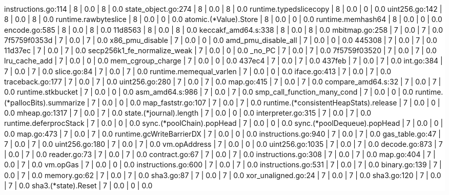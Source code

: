 instructions.go:114                                 |      8 |   0.0 |   8 |   0.0
state_object.go:274                                 |      8 |   0.0 |   8 |   0.0
runtime.typedslicecopy                              |      8 |   0.0 |   0 |   0.0
uint256.go:142                                      |      8 |   0.0 |   8 |   0.0
runtime.rawbyteslice                                |      8 |   0.0 |   0 |   0.0
atomic.(*Value).Store                               |      8 |   0.0 |   0 |   0.0
runtime.memhash64                                   |      8 |   0.0 |   0 |   0.0
encode.go:585                                       |      8 |   0.0 |   8 |   0.0
11d8563                                             |      8 |   0.0 |   8 |   0.0
keccakf_amd64.s:338                                 |      8 |   0.0 |   8 |   0.0
mbitmap.go:258                                      |      7 |   0.0 |   7 |   0.0
7f5759f0353d                                        |      7 |   0.0 |   7 |   0.0
x86_pmu_disable                                     |      7 |   0.0 |   0 |   0.0
amd_pmu_disable_all                                 |      7 |   0.0 |   0 |   0.0
445308                                              |      7 |   0.0 |   7 |   0.0
11d37ec                                             |      7 |   0.0 |   7 |   0.0
secp256k1_fe_normalize_weak                         |      7 |   0.0 |   0 |   0.0
_no_PC                                              |      7 |   0.0 |   7 |   0.0
7f5759f03520                                        |      7 |   0.0 |   7 |   0.0
lru_cache_add                                       |      7 |   0.0 |   0 |   0.0
mem_cgroup_charge                                   |      7 |   0.0 |   0 |   0.0
437ec4                                              |      7 |   0.0 |   7 |   0.0
437feb                                              |      7 |   0.0 |   7 |   0.0
int.go:384                                          |      7 |   0.0 |   7 |   0.0
slice.go:84                                         |      7 |   0.0 |   7 |   0.0
runtime.memequal_varlen                             |      7 |   0.0 |   0 |   0.0
iface.go:413                                        |      7 |   0.0 |   7 |   0.0
traceback.go:177                                    |      7 |   0.0 |   7 |   0.0
uint256.go:280                                      |      7 |   0.0 |   7 |   0.0
map.go:415                                          |      7 |   0.0 |   7 |   0.0
compare_amd64.s:32                                  |      7 |   0.0 |   7 |   0.0
runtime.stkbucket                                   |      7 |   0.0 |   0 |   0.0
asm_amd64.s:986                                     |      7 |   0.0 |   7 |   0.0
smp_call_function_many_cond                         |      7 |   0.0 |   0 |   0.0
runtime.(*pallocBits).summarize                     |      7 |   0.0 |   0 |   0.0
map_faststr.go:107                                  |      7 |   0.0 |   7 |   0.0
runtime.(*consistentHeapStats).release              |      7 |   0.0 |   0 |   0.0
mheap.go:1317                                       |      7 |   0.0 |   7 |   0.0
state.(*journal).length                             |      7 |   0.0 |   0 |   0.0
interpreter.go:315                                  |      7 |   0.0 |   7 |   0.0
runtime.deferprocStack                              |      7 |   0.0 |   0 |   0.0
sync.(*poolChain).popHead                           |      7 |   0.0 |   0 |   0.0
sync.(*poolDequeue).popHead                         |      7 |   0.0 |   0 |   0.0
map.go:473                                          |      7 |   0.0 |   7 |   0.0
runtime.gcWriteBarrierDX                            |      7 |   0.0 |   0 |   0.0
instructions.go:940                                 |      7 |   0.0 |   7 |   0.0
gas_table.go:47                                     |      7 |   0.0 |   7 |   0.0
uint256.go:180                                      |      7 |   0.0 |   7 |   0.0
vm.opAddress                                        |      7 |   0.0 |   0 |   0.0
uint256.go:1035                                     |      7 |   0.0 |   7 |   0.0
decode.go:873                                       |      7 |   0.0 |   7 |   0.0
reader.go:73                                        |      7 |   0.0 |   7 |   0.0
contract.go:67                                      |      7 |   0.0 |   7 |   0.0
instructions.go:308                                 |      7 |   0.0 |   7 |   0.0
map.go:404                                          |      7 |   0.0 |   7 |   0.0
vm.opGas                                            |      7 |   0.0 |   0 |   0.0
instructions.go:600                                 |      7 |   0.0 |   7 |   0.0
instructions.go:531                                 |      7 |   0.0 |   7 |   0.0
binary.go:139                                       |      7 |   0.0 |   7 |   0.0
memory.go:62                                        |      7 |   0.0 |   7 |   0.0
sha3.go:87                                          |      7 |   0.0 |   7 |   0.0
xor_unaligned.go:24                                 |      7 |   0.0 |   7 |   0.0
sha3.go:120                                         |      7 |   0.0 |   7 |   0.0
sha3.(*state).Reset                                 |      7 |   0.0 |   0 |   0.0
